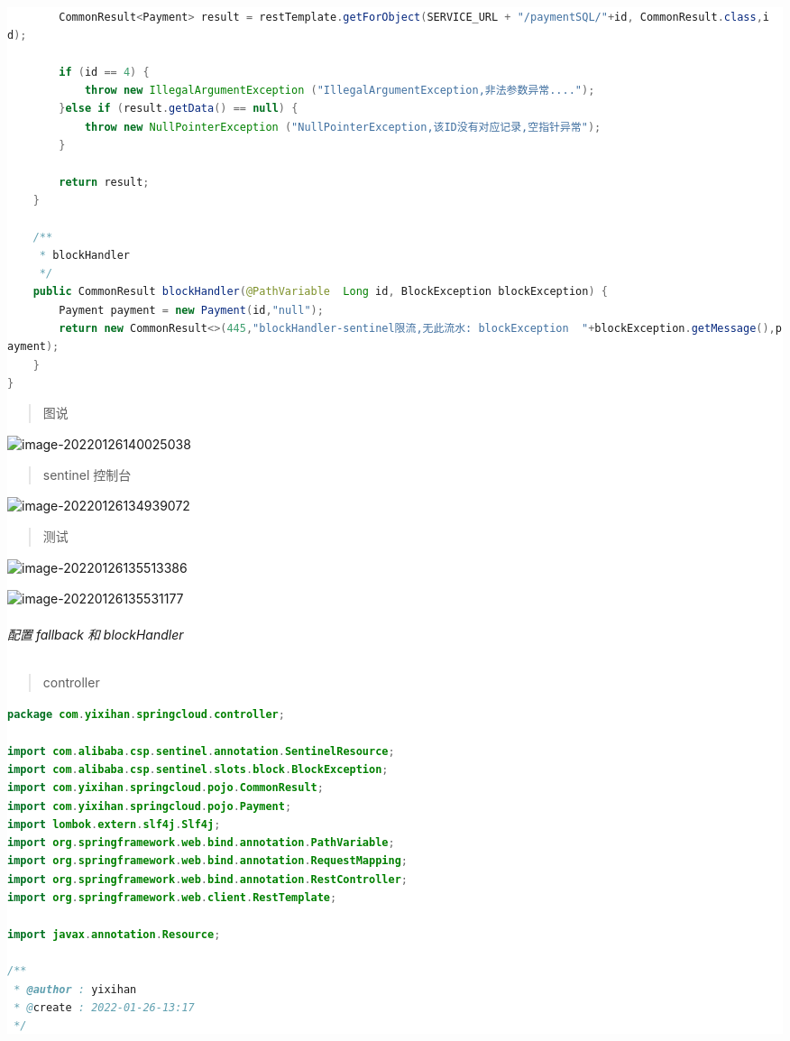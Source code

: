 ```java
        CommonResult<Payment> result = restTemplate.getForObject(SERVICE_URL + "/paymentSQL/"+id, CommonResult.class,id);

        if (id == 4) {
            throw new IllegalArgumentException ("IllegalArgumentException,非法参数异常....");
        }else if (result.getData() == null) {
            throw new NullPointerException ("NullPointerException,该ID没有对应记录,空指针异常");
        }

        return result;
    }

    /**
     * blockHandler
     */
    public CommonResult blockHandler(@PathVariable  Long id, BlockException blockException) {
        Payment payment = new Payment(id,"null");
        return new CommonResult<>(445,"blockHandler-sentinel限流,无此流水: blockException  "+blockException.getMessage(),payment);
    }
}

```



>   图说

![image-20220126140025038](https://typora-oss.yixihan.chat//img/202210301924685.png)



>   sentinel 控制台

![image-20220126134939072](https://typora-oss.yixihan.chat//img/202210301924999.png)



>   测试

![image-20220126135513386](https://typora-oss.yixihan.chat//img/202210301925948.png)

![image-20220126135531177](https://typora-oss.yixihan.chat//img/202210301925577.png)



###### 配置 fallback 和 blockHandler

>   controller

```java
package com.yixihan.springcloud.controller;

import com.alibaba.csp.sentinel.annotation.SentinelResource;
import com.alibaba.csp.sentinel.slots.block.BlockException;
import com.yixihan.springcloud.pojo.CommonResult;
import com.yixihan.springcloud.pojo.Payment;
import lombok.extern.slf4j.Slf4j;
import org.springframework.web.bind.annotation.PathVariable;
import org.springframework.web.bind.annotation.RequestMapping;
import org.springframework.web.bind.annotation.RestController;
import org.springframework.web.client.RestTemplate;

import javax.annotation.Resource;

/**
 * @author : yixihan
 * @create : 2022-01-26-13:17
 */
```